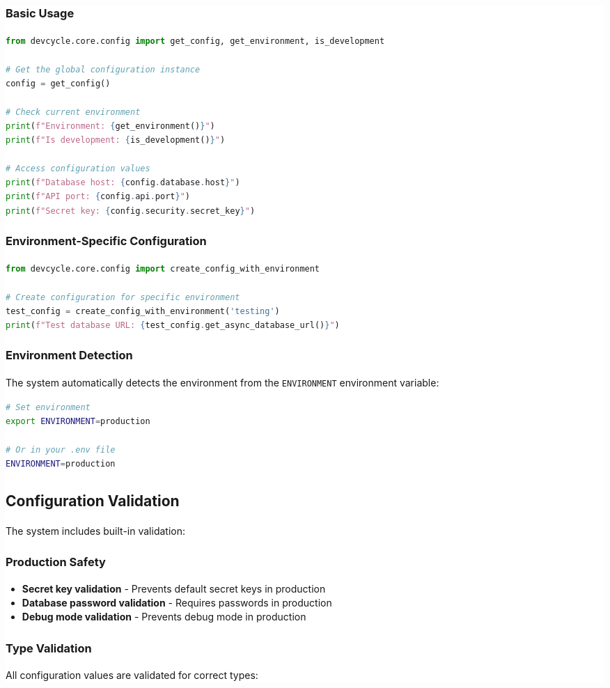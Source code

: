 ### Basic Usage

```python
from devcycle.core.config import get_config, get_environment, is_development

# Get the global configuration instance
config = get_config()

# Check current environment
print(f"Environment: {get_environment()}")
print(f"Is development: {is_development()}")

# Access configuration values
print(f"Database host: {config.database.host}")
print(f"API port: {config.api.port}")
print(f"Secret key: {config.security.secret_key}")
```

### Environment-Specific Configuration

```python
from devcycle.core.config import create_config_with_environment

# Create configuration for specific environment
test_config = create_config_with_environment('testing')
print(f"Test database URL: {test_config.get_async_database_url()}")
```

### Environment Detection

The system automatically detects the environment from the `ENVIRONMENT` environment variable:

```bash
# Set environment
export ENVIRONMENT=production

# Or in your .env file
ENVIRONMENT=production
```

## Configuration Validation

The system includes built-in validation:

### Production Safety

- **Secret key validation** - Prevents default secret keys in production
- **Database password validation** - Requires passwords in production
- **Debug mode validation** - Prevents debug mode in production

### Type Validation

All configuration values are validated for correct types:
